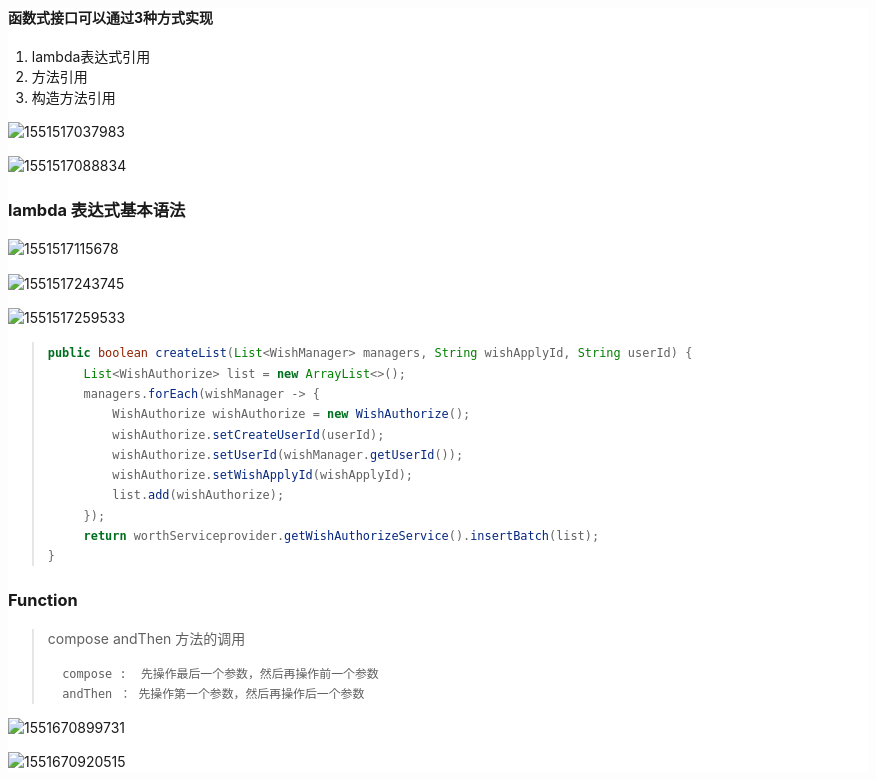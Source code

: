 

#### 函数式接口可以通过3种方式实现

1. lambda表达式引用  
2. 方法引用 
3. 构造方法引用

![1551517037983](C:\Users\Administrator\AppData\Roaming\Typora\typora-user-images\1551517037983.png)

![1551517088834](C:\Users\Administrator\AppData\Roaming\Typora\typora-user-images\1551517088834.png)

### lambda 表达式基本语法

![1551517115678](C:\Users\Administrator\AppData\Roaming\Typora\typora-user-images\1551517115678.png)

![1551517243745](C:\Users\Administrator\AppData\Roaming\Typora\typora-user-images\1551517243745.png)

![1551517259533](C:\Users\Administrator\AppData\Roaming\Typora\typora-user-images\1551517259533.png)



> ```java
> public boolean createList(List<WishManager> managers, String wishApplyId, String userId) {
>      List<WishAuthorize> list = new ArrayList<>();
>      managers.forEach(wishManager -> {
>          WishAuthorize wishAuthorize = new WishAuthorize();
>          wishAuthorize.setCreateUserId(userId);
>          wishAuthorize.setUserId(wishManager.getUserId());
>          wishAuthorize.setWishApplyId(wishApplyId);
>          list.add(wishAuthorize);
>      });
>      return worthServiceprovider.getWishAuthorizeService().insertBatch(list);
> }
> ```





### Function



> compose andThen 方法的调用		
>
> ```java
> 	compose :  先操作最后一个参数，然后再操作前一个参数
> 	andThen ： 先操作第一个参数，然后再操作后一个参数
> ```
>
> 

![1551670899731](C:\Users\Administrator\AppData\Roaming\Typora\typora-user-images\1551670899731.png)

![1551670920515](C:\Users\Administrator\AppData\Roaming\Typora\typora-user-images\1551670920515.png)
